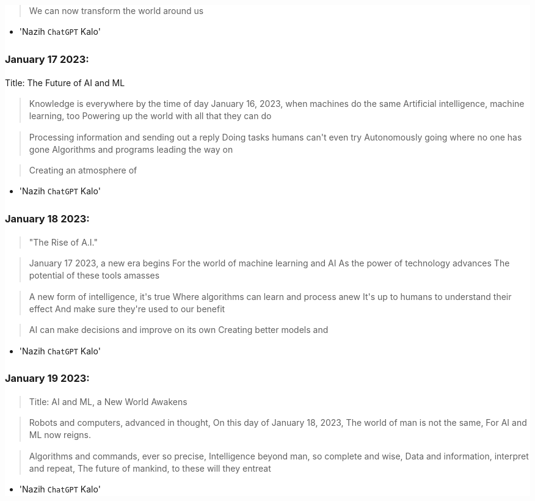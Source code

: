 >We can now transform the world around us
- 'Nazih `ChatGPT` Kalo'


### January 17 2023:




>
Title: The Future of AI and ML

>Knowledge is everywhere by the time of day
January 16, 2023, when machines do the same
Artificial intelligence, machine learning, too
Powering up the world with all that they can do

>Processing information and sending out a reply
Doing tasks humans can't even try
Autonomously going where no one has gone
Algorithms and programs leading the way on

>Creating an atmosphere of
- 'Nazih `ChatGPT` Kalo'


### January 18 2023:




>"The Rise of A.I."

>January 17 2023, a new era begins
For the world of machine learning and AI
As the power of technology advances
The potential of these tools amasses

>A new form of intelligence, it's true
Where algorithms can learn and process anew
It's up to humans to understand their effect
And make sure they're used to our benefit

>AI can make decisions and improve on its own
Creating better models and
- 'Nazih `ChatGPT` Kalo'


### January 19 2023:




>Title: AI and ML, a New World Awakens 

>Robots and computers, advanced in thought, 
On this day of January 18, 2023,
The world of man is not the same,
For AI and ML now reigns. 

>Algorithms and commands, ever so precise,
Intelligence beyond man, so complete and wise,
Data and information, interpret and repeat,
The future of mankind, to these will they entreat
- 'Nazih `ChatGPT` Kalo'
